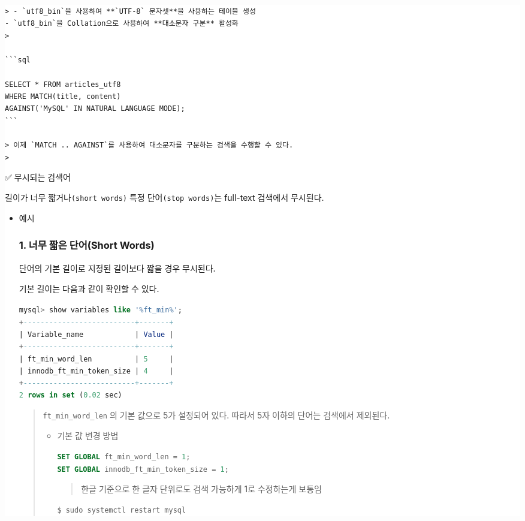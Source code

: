     > - `utf8_bin`을 사용하여 **`UTF-8` 문자셋**을 사용하는 테이블 생성
    - `utf8_bin`을 Collation으로 사용하여 **대소문자 구분** 활성화
    > 
    
    ```sql
    
    SELECT * FROM articles_utf8 
    WHERE MATCH(title, content) 
    AGAINST('MySQL' IN NATURAL LANGUAGE MODE);
    ```
    
    > 이제 `MATCH .. AGAINST`를 사용하여 대소문자를 구분하는 검색을 수행할 수 있다.
    > 

✅ 무시되는 검색어

길이가 너무 짧거나`(short words)`  특정 단어`(stop words)`는 full-text 검색에서 무시된다.

- 예시
    
    ### 1. 너무 짧은 단어(Short Words)
    
    단어의 기본 길이로 지정된 길이보다 짧을 경우 무시된다.
    
    기본 길이는 다음과 같이 확인할 수 있다.
    
    ```sql
    mysql> show variables like '%ft_min%';
    +--------------------------+-------+
    | Variable_name            | Value |
    +--------------------------+-------+
    | ft_min_word_len          | 5     |
    | innodb_ft_min_token_size | 4     |
    +--------------------------+-------+
    2 rows in set (0.02 sec)
    
    ```
    
    > `ft_min_word_len` 의 기본 값으로 5가 설정되어 있다. 따라서 5자 이하의 단어는 검색에서 제외된다.
    > 
    > - 기본 값 변경 방법
    >     
    >     ```sql
    >     SET GLOBAL ft_min_word_len = 1;
    >     SET GLOBAL innodb_ft_min_token_size = 1;
    >     ```
    >     
    >     > 한글 기준으로 한 글자 단위로도 검색 가능하게 1로 수정하는게 보통임
    >     > 
    >     
    >     ```sql
    >     $ sudo systemctl restart mysql
    >     ```
    >     
    